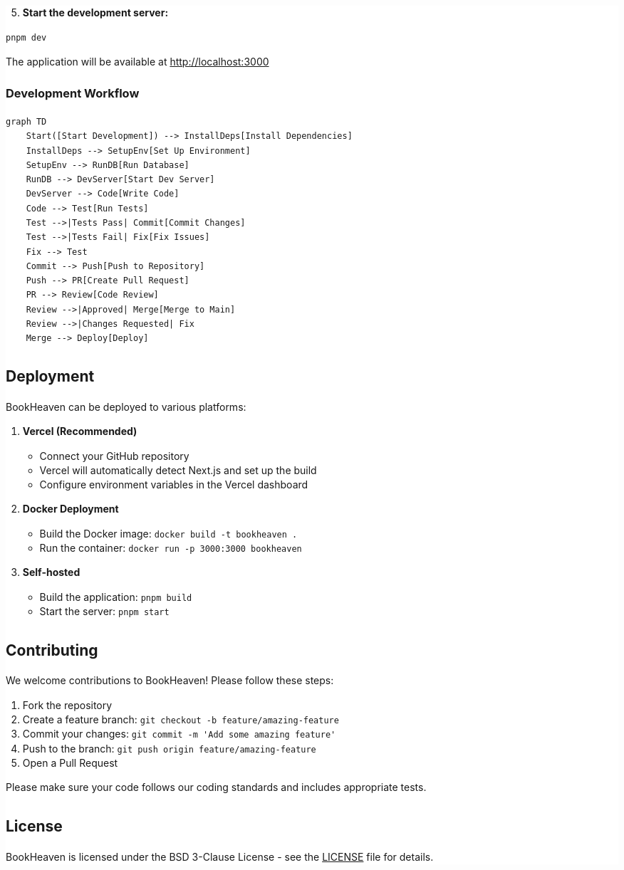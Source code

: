 5. **Start the development server:**

```bash
pnpm dev
```

The application will be available at [http://localhost:3000](http://localhost:3000)

### Development Workflow

```mermaid
graph TD
    Start([Start Development]) --> InstallDeps[Install Dependencies]
    InstallDeps --> SetupEnv[Set Up Environment]
    SetupEnv --> RunDB[Run Database]
    RunDB --> DevServer[Start Dev Server]
    DevServer --> Code[Write Code]
    Code --> Test[Run Tests]
    Test -->|Tests Pass| Commit[Commit Changes]
    Test -->|Tests Fail| Fix[Fix Issues]
    Fix --> Test
    Commit --> Push[Push to Repository]
    Push --> PR[Create Pull Request]
    PR --> Review[Code Review]
    Review -->|Approved| Merge[Merge to Main]
    Review -->|Changes Requested| Fix
    Merge --> Deploy[Deploy]
```

## Deployment

BookHeaven can be deployed to various platforms:

1. **Vercel (Recommended)**
   - Connect your GitHub repository
   - Vercel will automatically detect Next.js and set up the build
   - Configure environment variables in the Vercel dashboard

2. **Docker Deployment**
   - Build the Docker image: `docker build -t bookheaven .`
   - Run the container: `docker run -p 3000:3000 bookheaven`

3. **Self-hosted**
   - Build the application: `pnpm build`
   - Start the server: `pnpm start`

## Contributing

We welcome contributions to BookHeaven! Please follow these steps:

1. Fork the repository
2. Create a feature branch: `git checkout -b feature/amazing-feature`
3. Commit your changes: `git commit -m 'Add some amazing feature'`
4. Push to the branch: `git push origin feature/amazing-feature`
5. Open a Pull Request

Please make sure your code follows our coding standards and includes appropriate tests.

## License

BookHeaven is licensed under the BSD 3-Clause License - see the [LICENSE](LICENSE) file for details.
